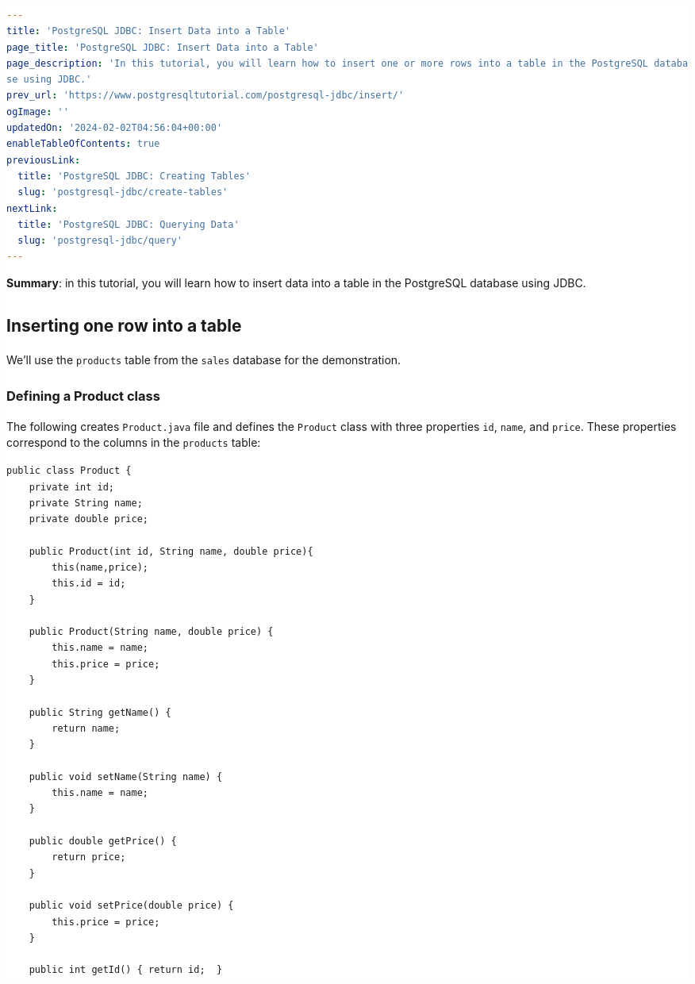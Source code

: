 ```yaml
---
title: 'PostgreSQL JDBC: Insert Data into a Table'
page_title: 'PostgreSQL JDBC: Insert Data into a Table'
page_description: 'In this tutorial, you will learn how to insert one or more rows into a table in the PostgreSQL database using JDBC.'
prev_url: 'https://www.postgresqltutorial.com/postgresql-jdbc/insert/'
ogImage: ''
updatedOn: '2024-02-02T04:56:04+00:00'
enableTableOfContents: true
previousLink:
  title: 'PostgreSQL JDBC: Creating Tables'
  slug: 'postgresql-jdbc/create-tables'
nextLink:
  title: 'PostgreSQL JDBC: Querying Data'
  slug: 'postgresql-jdbc/query'
---
```


**Summary**: in this tutorial, you will learn how to insert data into a table in the PostgreSQL database using JDBC.

## Inserting one row into a table

We’ll use the `products` table from the `sales` database for the demonstration.

### Defining a Product class

The following creates `Product.java` file and defines the `Product` class with three properties `id`, `name`, and `price`. These properties correspond to the columns in the `products` table:

```javasqlsql
public class Product {
    private int id;
    private String name;
    private double price;

    public Product(int id, String name, double price){
        this(name,price);
        this.id = id;
    }

    public Product(String name, double price) {
        this.name = name;
        this.price = price;
    }

    public String getName() {
        return name;
    }

    public void setName(String name) {
        this.name = name;
    }

    public double getPrice() {
        return price;
    }

    public void setPrice(double price) {
        this.price = price;
    }

    public int getId() { return id;  }
```